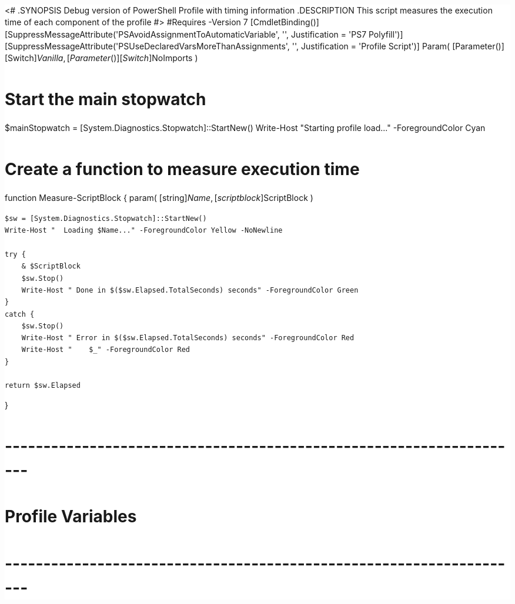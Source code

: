 <#
    .SYNOPSIS
        Debug version of PowerShell Profile with timing information
    .DESCRIPTION
        This script measures the execution time of each component of the profile
#>
#Requires -Version 7
[CmdletBinding()]
[SuppressMessageAttribute('PSAvoidAssignmentToAutomaticVariable', '', Justification = 'PS7 Polyfill')]
[SuppressMessageAttribute('PSUseDeclaredVarsMoreThanAssignments', '', Justification = 'Profile Script')]
Param(
  [Parameter()]
  [Switch]$Vanilla,
  [Parameter()]
  [Switch]$NoImports
)

# Start the main stopwatch
$mainStopwatch = [System.Diagnostics.Stopwatch]::StartNew()
Write-Host "Starting profile load..." -ForegroundColor Cyan

# Create a function to measure execution time
function Measure-ScriptBlock {
    param(
        [string]$Name,
        [scriptblock]$ScriptBlock
    )

    $sw = [System.Diagnostics.Stopwatch]::StartNew()
    Write-Host "  Loading $Name..." -ForegroundColor Yellow -NoNewline

    try {
        & $ScriptBlock
        $sw.Stop()
        Write-Host " Done in $($sw.Elapsed.TotalSeconds) seconds" -ForegroundColor Green
    }
    catch {
        $sw.Stop()
        Write-Host " Error in $($sw.Elapsed.TotalSeconds) seconds" -ForegroundColor Red
        Write-Host "    $_" -ForegroundColor Red
    }

    return $sw.Elapsed
}

# --------------------------------------------------------------------
# Profile Variables
# --------------------------------------------------------------------
